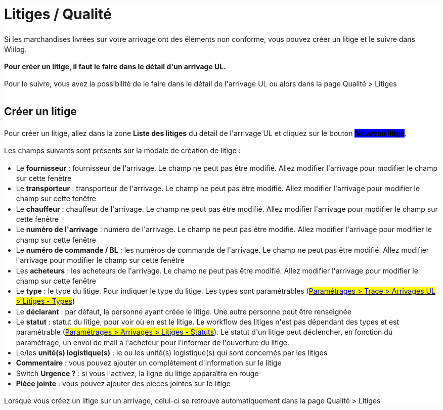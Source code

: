 # Litiges / Qualité

Si les marchandises livrées sur votre arrivage ont des éléments non conforme, vous pouvez créer un litige et le suivre dans Wiilog.&#x20;

**Pour créer un litige, il faut le faire dans le détail d'un arrivage UL.**&#x20;

Pour le suivre, vous avez la possibilité de le faire dans le détail de l'arrivage UL ou alors dans la page Qualité > Litiges

## Créer un litige

Pour créer un litige, allez dans la zone **Liste des litiges** du détail de l'arrivage UL et cliquez sur le bouton <mark style="background-color:blue;">**Nouveau litige**</mark>.&#x20;

Les champs suivants sont présents sur la modale de création de litige :&#x20;

* Le **fournisseur** : fournisseur de l'arrivage. Le champ ne peut pas être modifié. Allez modifier l'arrivage pour modifier le champ sur cette fenêtre
* Le **transporteur** : transporteur de l'arrivage. Le champ ne peut pas être modifié. Allez modifier l'arrivage pour modifier le champ sur cette fenêtre
* Le **chauffeur** : chauffeur de l'arrivage. Le champ ne peut pas être modifié. Allez modifier l'arrivage pour modifier le champ sur cette fenêtre
* Le **numéro de l'arrivage** : numéro de l'arrivage. Le champ ne peut pas être modifié. Allez modifier l'arrivage pour modifier le champ sur cette fenêtre
* Le **numéro de commande / BL** : les numéros de commande de l'arrivage. Le champ ne peut pas être modifié. Allez modifier l'arrivage pour modifier le champ sur cette fenêtre
* Les **acheteurs** : les acheteurs de l'arrivage. Le champ ne peut pas être modifié. Allez modifier l'arrivage pour modifier le champ sur cette fenêtre
* Le **type** : le type du litige. Pour indiquer le type du litige. Les types sont paramétrables ([<mark style="color:blue;">Paramétrages > Trace > Arrivages UL > Litiges - Types</mark>](../parametrage/arrivages-ul/litiges-types.md))
* Le **déclarant** : par défaut, la personne ayant créée le litige. Une autre personne peut être renseignée
* Le **statut** : statut du litige, pour voir où en est le litige. Le workflow des litiges n'est pas dépendant des types et est paramétrable ([<mark style="color:blue;">Paramétrages > Arrivages > Litiges - Statuts</mark>](../parametrage/arrivages-ul/litiges-statuts.md)). Le statut d'un litige peut déclencher, en fonction du paramétrage, un envoi de mail à l'acheteur pour l'informer de l'ouverture du litige.
* Le/les **unité(s) logistique(s)** : le ou les unité(s) logistique(s) qui sont concernés par les litiges
* **Commentaire** : vous pouvez ajouter un complétement d'information sur le litige
* Switch **Urgence ?** : si vous l'activez, la ligne du litige apparaîtra en rouge
* **Pièce jointe** : vous pouvez ajouter des pièces jointes sur le litige

Lorsque vous créez un litige sur un arrivage, celui-ci se retrouve automatiquement dans la page Qualité > Litiges
